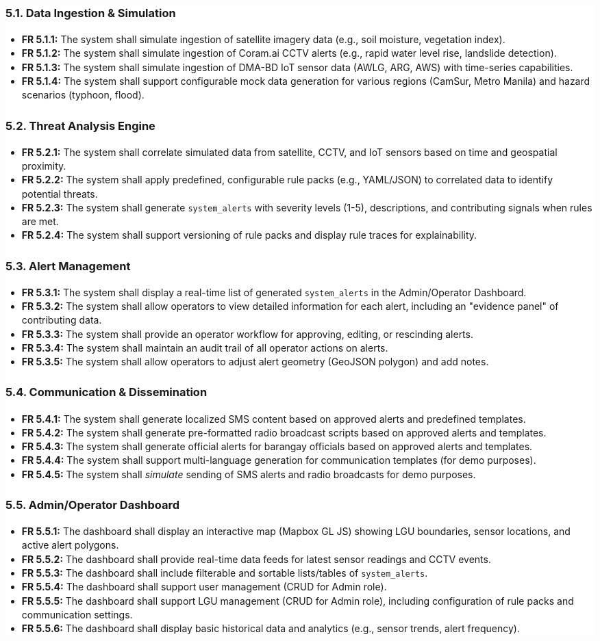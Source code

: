 ### 5.1. Data Ingestion & Simulation
- **FR 5.1.1:** The system shall simulate ingestion of satellite imagery data (e.g., soil moisture, vegetation index).
- **FR 5.1.2:** The system shall simulate ingestion of Coram.ai CCTV alerts (e.g., rapid water level rise, landslide detection).
- **FR 5.1.3:** The system shall simulate ingestion of DMA-BD IoT sensor data (AWLG, ARG, AWS) with time-series capabilities.
- **FR 5.1.4:** The system shall support configurable mock data generation for various regions (CamSur, Metro Manila) and hazard scenarios (typhoon, flood).

### 5.2. Threat Analysis Engine
- **FR 5.2.1:** The system shall correlate simulated data from satellite, CCTV, and IoT sensors based on time and geospatial proximity.
- **FR 5.2.2:** The system shall apply predefined, configurable rule packs (e.g., YAML/JSON) to correlated data to identify potential threats.
- **FR 5.2.3:** The system shall generate `system_alerts` with severity levels (1-5), descriptions, and contributing signals when rules are met.
- **FR 5.2.4:** The system shall support versioning of rule packs and display rule traces for explainability.

### 5.3. Alert Management
- **FR 5.3.1:** The system shall display a real-time list of generated `system_alerts` in the Admin/Operator Dashboard.
- **FR 5.3.2:** The system shall allow operators to view detailed information for each alert, including an "evidence panel" of contributing data.
- **FR 5.3.3:** The system shall provide an operator workflow for approving, editing, or rescinding alerts.
- **FR 5.3.4:** The system shall maintain an audit trail of all operator actions on alerts.
- **FR 5.3.5:** The system shall allow operators to adjust alert geometry (GeoJSON polygon) and add notes.

### 5.4. Communication & Dissemination
- **FR 5.4.1:** The system shall generate localized SMS content based on approved alerts and predefined templates.
- **FR 5.4.2:** The system shall generate pre-formatted radio broadcast scripts based on approved alerts and templates.
- **FR 5.4.3:** The system shall generate official alerts for barangay officials based on approved alerts and templates.
- **FR 5.4.4:** The system shall support multi-language generation for communication templates (for demo purposes).
- **FR 5.4.5:** The system shall *simulate* sending of SMS alerts and radio broadcasts for demo purposes.

### 5.5. Admin/Operator Dashboard
- **FR 5.5.1:** The dashboard shall display an interactive map (Mapbox GL JS) showing LGU boundaries, sensor locations, and active alert polygons.
- **FR 5.5.2:** The dashboard shall provide real-time data feeds for latest sensor readings and CCTV events.
- **FR 5.5.3:** The dashboard shall include filterable and sortable lists/tables of `system_alerts`.
- **FR 5.5.4:** The dashboard shall support user management (CRUD for Admin role).
- **FR 5.5.5:** The dashboard shall support LGU management (CRUD for Admin role), including configuration of rule packs and communication settings.
- **FR 5.5.6:** The dashboard shall display basic historical data and analytics (e.g., sensor trends, alert frequency).
